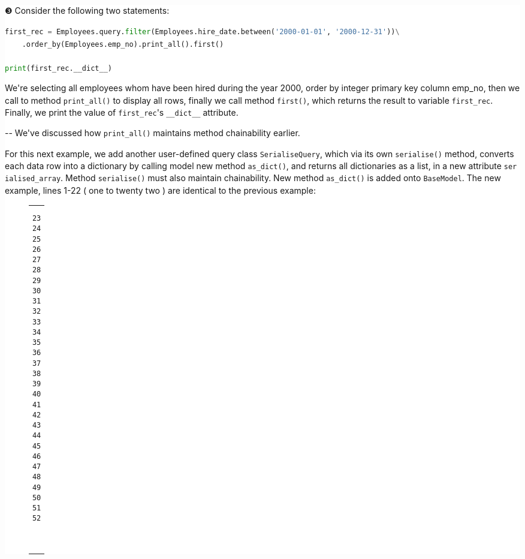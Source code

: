 <p>
❸ Consider the following two statements:
</p>

```python
first_rec = Employees.query.filter(Employees.hire_date.between('2000-01-01', '2000-12-31'))\
    .order_by(Employees.emp_no).print_all().first()
	
print(first_rec.__dict__)
```

<p>
We're selecting all employees whom have been hired during the year 2000, order by 
integer primary key column 
<span class="keyword">emp_no</span>,
then we call to method <code>print_all()</code> to display all rows, finally we 
call method <code>first()</code>, which returns the result to variable
<code>first_rec</code>. Finally, we print the value of <code>first_rec</code>'s
<code>__dict__</code> attribute.
</p>

<p>
-- We've discussed how <code>print_all()</code> maintains method chainability
earlier.
</p>

<p>
For this next example, we add another user-defined query class <code>SerialiseQuery</code>,
which via its own <code>serialise()</code> method, converts each data row into a dictionary 
by calling model new method <code>as_dict()</code>, and returns all dictionaries as a list, 
in a new attribute <code>serialised_array</code>. Method <code>serialise()</code> must also 
maintain chainability. New method <code>as_dict()</code> is added onto <code>BaseModel</code>. 
The new example, lines 1-22 ( one to twenty two ) are identical to the previous example:
</p>


<figure class="highlight"><pre><code class="language-python" data-lang="python"><table class="rouge-table"><tbody><tr><td class="gutter gl"><pre class="lineno">23
24
25
26
27
28
29
30
31
32
33
34
35
36
37
38
39
40
41
42
43
44
45
46
47
48
49
50
51
52
